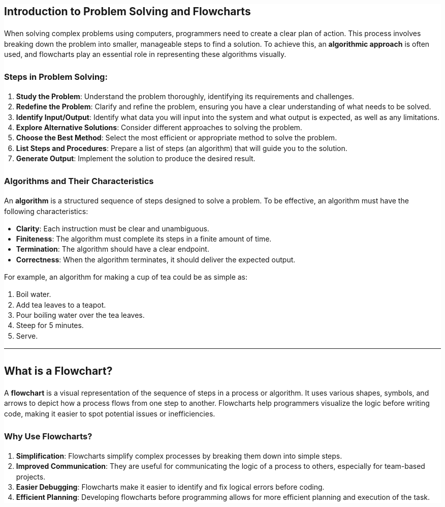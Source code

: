 ## **Introduction to Problem Solving and Flowcharts**

When solving complex problems using computers, programmers need to create a clear plan of action. This process involves breaking down the problem into smaller, manageable steps to find a solution. To achieve this, an **algorithmic approach** is often used, and flowcharts play an essential role in representing these algorithms visually.

### Steps in Problem Solving:

1. **Study the Problem**: Understand the problem thoroughly, identifying its requirements and challenges.
2. **Redefine the Problem**: Clarify and refine the problem, ensuring you have a clear understanding of what needs to be solved.
3. **Identify Input/Output**: Identify what data you will input into the system and what output is expected, as well as any limitations.
4. **Explore Alternative Solutions**: Consider different approaches to solving the problem.
5. **Choose the Best Method**: Select the most efficient or appropriate method to solve the problem.
6. **List Steps and Procedures**: Prepare a list of steps (an algorithm) that will guide you to the solution.
7. **Generate Output**: Implement the solution to produce the desired result.

### **Algorithms and Their Characteristics**

An **algorithm** is a structured sequence of steps designed to solve a problem. To be effective, an algorithm must have the following characteristics:

- **Clarity**: Each instruction must be clear and unambiguous.
- **Finiteness**: The algorithm must complete its steps in a finite amount of time.
- **Termination**: The algorithm should have a clear endpoint.
- **Correctness**: When the algorithm terminates, it should deliver the expected output.

For example, an algorithm for making a cup of tea could be as simple as:

1. Boil water.
2. Add tea leaves to a teapot.
3. Pour boiling water over the tea leaves.
4. Steep for 5 minutes.
5. Serve.

---

## **What is a Flowchart?**

A **flowchart** is a visual representation of the sequence of steps in a process or algorithm. It uses various shapes, symbols, and arrows to depict how a process flows from one step to another. Flowcharts help programmers visualize the logic before writing code, making it easier to spot potential issues or inefficiencies.

### **Why Use Flowcharts?**

1. **Simplification**: Flowcharts simplify complex processes by breaking them down into simple steps.
2. **Improved Communication**: They are useful for communicating the logic of a process to others, especially for team-based projects.
3. **Easier Debugging**: Flowcharts make it easier to identify and fix logical errors before coding.
4. **Efficient Planning**: Developing flowcharts before programming allows for more efficient planning and execution of the task.
